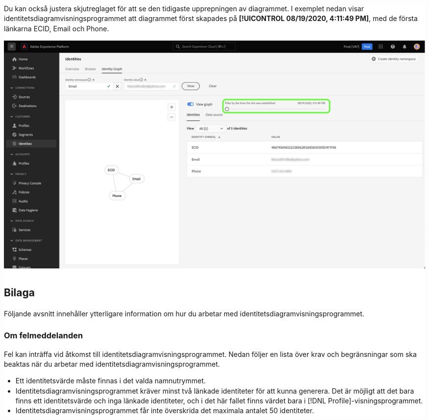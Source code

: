 Du kan också justera skjutreglaget för att se den tidigaste upprepningen av diagrammet. I exemplet nedan visar identitetsdiagramvisningsprogrammet att diagrammet först skapades på **[!UICONTROL 08/19/2020, 4:11:49 PM]**, med de första länkarna ECID, Email och Phone.

![Tidsstämpelreglaget för diagramvisningsprogrammet justerat till den första etablerade nya länken.](../images/graph-viewer/slider-three.png)

## Bilaga

Följande avsnitt innehåller ytterligare information om hur du arbetar med identitetsdiagramvisningsprogrammet.

### Om felmeddelanden

Fel kan inträffa vid åtkomst till identitetsdiagramvisningsprogrammet. Nedan följer en lista över krav och begränsningar som ska beaktas när du arbetar med identitetsdiagramvisningsprogrammet.

- Ett identitetsvärde måste finnas i det valda namnutrymmet.
- Identitetsdiagramvisningsprogrammet kräver minst två länkade identiteter för att kunna generera. Det är möjligt att det bara finns ett identitetsvärde och inga länkade identiteter, och i det här fallet finns värdet bara i [!DNL Profile]-visningsprogrammet.
- Identitetsdiagramvisningsprogrammet får inte överskrida det maximala antalet 50 identiteter.
